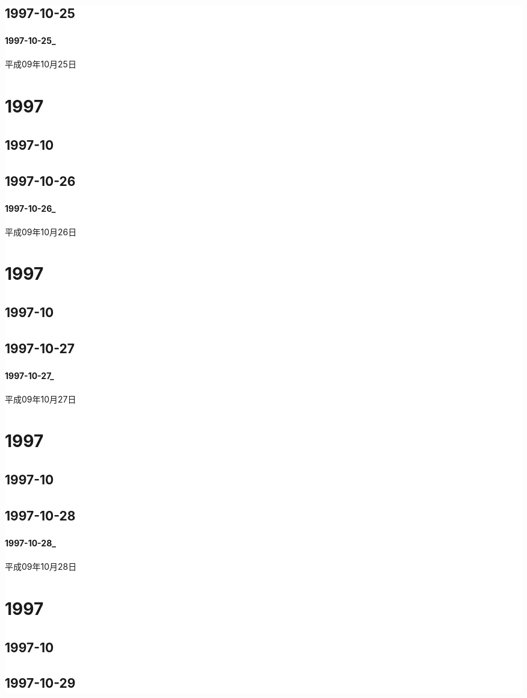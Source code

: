 ## 1997-10-25

#### 1997-10-25_

平成09年10月25日


# 1997

## 1997-10

## 1997-10-26

#### 1997-10-26_

平成09年10月26日


# 1997

## 1997-10

## 1997-10-27

#### 1997-10-27_

平成09年10月27日


# 1997

## 1997-10

## 1997-10-28

#### 1997-10-28_

平成09年10月28日


# 1997

## 1997-10

## 1997-10-29

